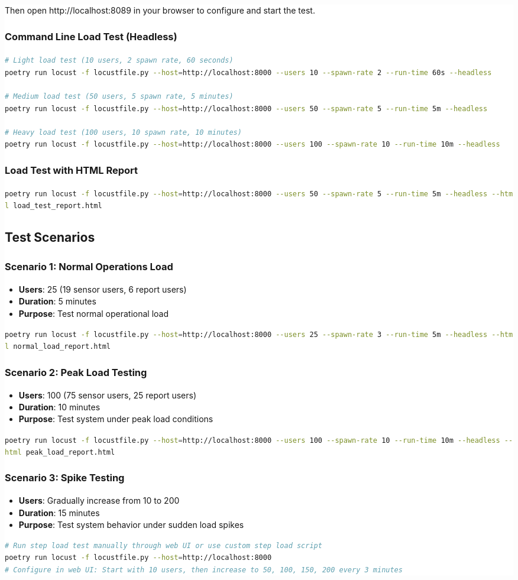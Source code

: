 Then open http://localhost:8089 in your browser to configure and start the test.

### Command Line Load Test (Headless)
```bash
# Light load test (10 users, 2 spawn rate, 60 seconds)
poetry run locust -f locustfile.py --host=http://localhost:8000 --users 10 --spawn-rate 2 --run-time 60s --headless

# Medium load test (50 users, 5 spawn rate, 5 minutes)
poetry run locust -f locustfile.py --host=http://localhost:8000 --users 50 --spawn-rate 5 --run-time 5m --headless

# Heavy load test (100 users, 10 spawn rate, 10 minutes)
poetry run locust -f locustfile.py --host=http://localhost:8000 --users 100 --spawn-rate 10 --run-time 10m --headless
```

### Load Test with HTML Report
```bash
poetry run locust -f locustfile.py --host=http://localhost:8000 --users 50 --spawn-rate 5 --run-time 5m --headless --html load_test_report.html
```

## Test Scenarios

### Scenario 1: Normal Operations Load
- **Users**: 25 (19 sensor users, 6 report users)
- **Duration**: 5 minutes
- **Purpose**: Test normal operational load

```bash
poetry run locust -f locustfile.py --host=http://localhost:8000 --users 25 --spawn-rate 3 --run-time 5m --headless --html normal_load_report.html
```

### Scenario 2: Peak Load Testing
- **Users**: 100 (75 sensor users, 25 report users)
- **Duration**: 10 minutes
- **Purpose**: Test system under peak load conditions

```bash
poetry run locust -f locustfile.py --host=http://localhost:8000 --users 100 --spawn-rate 10 --run-time 10m --headless --html peak_load_report.html
```

### Scenario 3: Spike Testing
- **Users**: Gradually increase from 10 to 200
- **Duration**: 15 minutes
- **Purpose**: Test system behavior under sudden load spikes

```bash
# Run step load test manually through web UI or use custom step load script
poetry run locust -f locustfile.py --host=http://localhost:8000
# Configure in web UI: Start with 10 users, then increase to 50, 100, 150, 200 every 3 minutes
```
